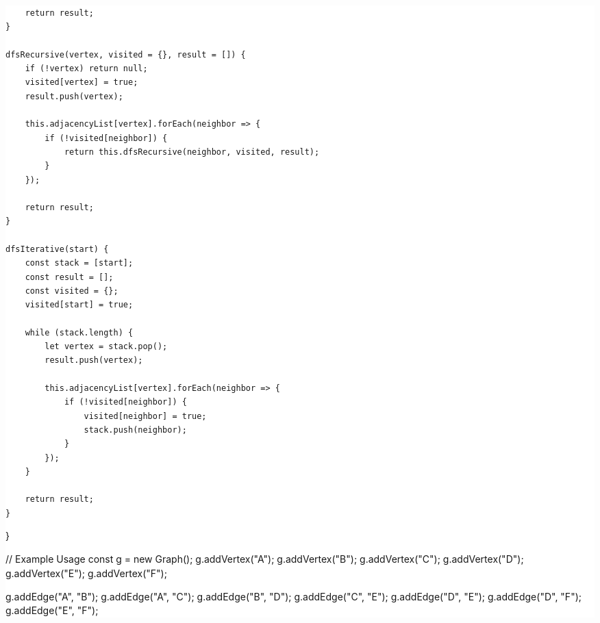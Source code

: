         return result;
    }

    dfsRecursive(vertex, visited = {}, result = []) {
        if (!vertex) return null;
        visited[vertex] = true;
        result.push(vertex);

        this.adjacencyList[vertex].forEach(neighbor => {
            if (!visited[neighbor]) {
                return this.dfsRecursive(neighbor, visited, result);
            }
        });

        return result;
    }

    dfsIterative(start) {
        const stack = [start];
        const result = [];
        const visited = {};
        visited[start] = true;

        while (stack.length) {
            let vertex = stack.pop();
            result.push(vertex);

            this.adjacencyList[vertex].forEach(neighbor => {
                if (!visited[neighbor]) {
                    visited[neighbor] = true;
                    stack.push(neighbor);
                }
            });
        }

        return result;
    }

}

// Example Usage
const g = new Graph();
g.addVertex("A");
g.addVertex("B");
g.addVertex("C");
g.addVertex("D");
g.addVertex("E");
g.addVertex("F");

g.addEdge("A", "B");
g.addEdge("A", "C");
g.addEdge("B", "D");
g.addEdge("C", "E");
g.addEdge("D", "E");
g.addEdge("D", "F");
g.addEdge("E", "F");

